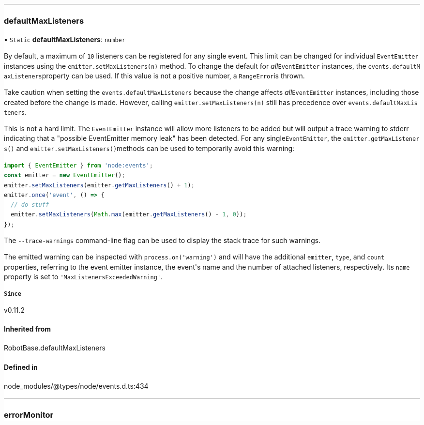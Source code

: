 ___

### defaultMaxListeners

▪ `Static` **defaultMaxListeners**: `number`

By default, a maximum of `10` listeners can be registered for any single
event. This limit can be changed for individual `EventEmitter` instances
using the `emitter.setMaxListeners(n)` method. To change the default
for _all_`EventEmitter` instances, the `events.defaultMaxListeners`property can be used. If this value is not a positive number, a `RangeError`is thrown.

Take caution when setting the `events.defaultMaxListeners` because the
change affects _all_`EventEmitter` instances, including those created before
the change is made. However, calling `emitter.setMaxListeners(n)` still has
precedence over `events.defaultMaxListeners`.

This is not a hard limit. The `EventEmitter` instance will allow
more listeners to be added but will output a trace warning to stderr indicating
that a "possible EventEmitter memory leak" has been detected. For any single`EventEmitter`, the `emitter.getMaxListeners()` and `emitter.setMaxListeners()`methods can be used to
temporarily avoid this warning:

```js
import { EventEmitter } from 'node:events';
const emitter = new EventEmitter();
emitter.setMaxListeners(emitter.getMaxListeners() + 1);
emitter.once('event', () => {
  // do stuff
  emitter.setMaxListeners(Math.max(emitter.getMaxListeners() - 1, 0));
});
```

The `--trace-warnings` command-line flag can be used to display the
stack trace for such warnings.

The emitted warning can be inspected with `process.on('warning')` and will
have the additional `emitter`, `type`, and `count` properties, referring to
the event emitter instance, the event's name and the number of attached
listeners, respectively.
Its `name` property is set to `'MaxListenersExceededWarning'`.

**`Since`**

v0.11.2

#### Inherited from

RobotBase.defaultMaxListeners

#### Defined in

node_modules/@types/node/events.d.ts:434

___

### errorMonitor
